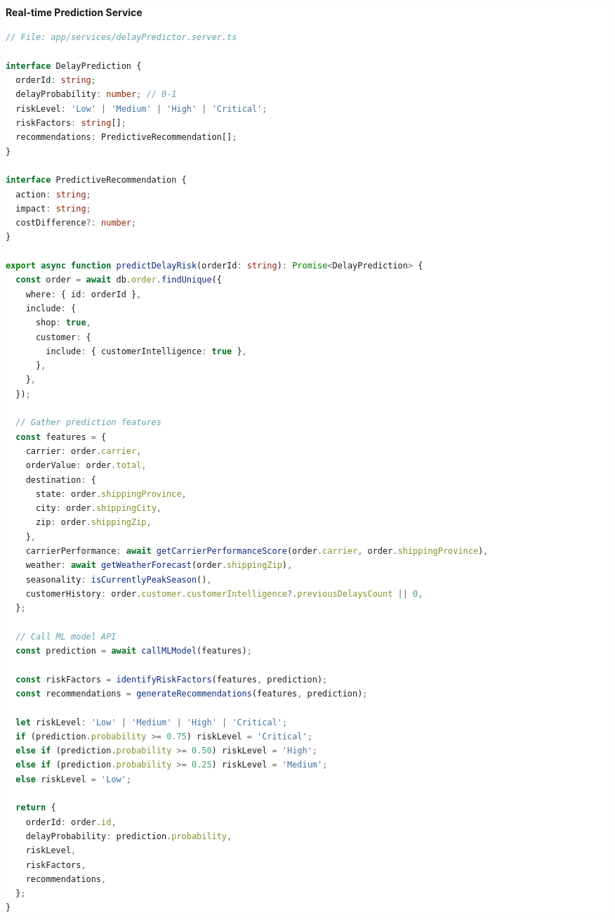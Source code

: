 **Real-time Prediction Service**
```typescript
// File: app/services/delayPredictor.server.ts

interface DelayPrediction {
  orderId: string;
  delayProbability: number; // 0-1
  riskLevel: 'Low' | 'Medium' | 'High' | 'Critical';
  riskFactors: string[];
  recommendations: PredictiveRecommendation[];
}

interface PredictiveRecommendation {
  action: string;
  impact: string;
  costDifference?: number;
}

export async function predictDelayRisk(orderId: string): Promise<DelayPrediction> {
  const order = await db.order.findUnique({
    where: { id: orderId },
    include: {
      shop: true,
      customer: {
        include: { customerIntelligence: true },
      },
    },
  });

  // Gather prediction features
  const features = {
    carrier: order.carrier,
    orderValue: order.total,
    destination: {
      state: order.shippingProvince,
      city: order.shippingCity,
      zip: order.shippingZip,
    },
    carrierPerformance: await getCarrierPerformanceScore(order.carrier, order.shippingProvince),
    weather: await getWeatherForecast(order.shippingZip),
    seasonality: isCurrentlyPeakSeason(),
    customerHistory: order.customer.customerIntelligence?.previousDelaysCount || 0,
  };

  // Call ML model API
  const prediction = await callMLModel(features);

  const riskFactors = identifyRiskFactors(features, prediction);
  const recommendations = generateRecommendations(features, prediction);

  let riskLevel: 'Low' | 'Medium' | 'High' | 'Critical';
  if (prediction.probability >= 0.75) riskLevel = 'Critical';
  else if (prediction.probability >= 0.50) riskLevel = 'High';
  else if (prediction.probability >= 0.25) riskLevel = 'Medium';
  else riskLevel = 'Low';

  return {
    orderId: order.id,
    delayProbability: prediction.probability,
    riskLevel,
    riskFactors,
    recommendations,
  };
}
```